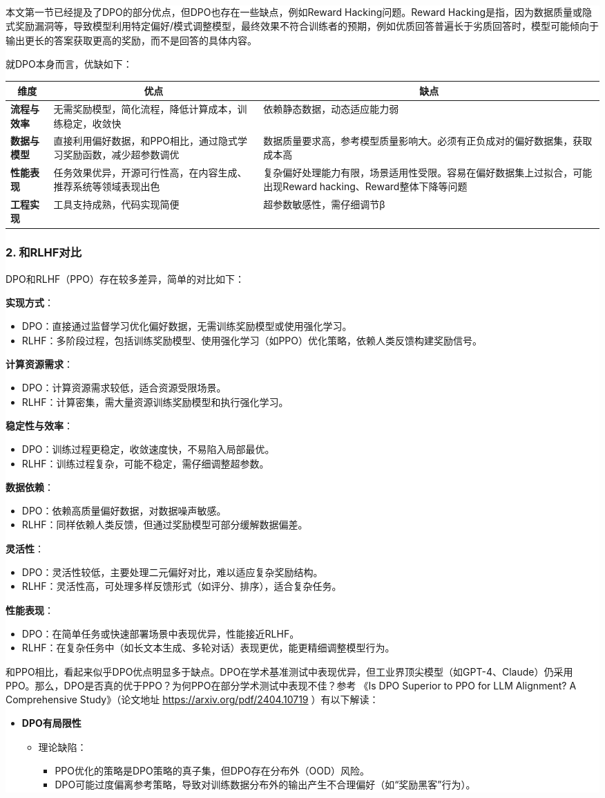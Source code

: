 本文第一节已经提及了DPO的部分优点，但DPO也存在一些缺点，例如Reward Hacking问题。Reward Hacking是指，因为数据质量或隐式奖励漏洞等，导致模型利用特定偏好/模式调整模型，最终效果不符合训练者的预期，例如优质回答普遍长于劣质回答时，模型可能倾向于输出更长的答案获取更高的奖励，而不是回答的具体内容。

就DPO本身而言，优缺如下：

| **维度**    | **优点**                             | **缺点**                                                           |
| --------- | ---------------------------------- | ---------------------------------------------------------------- |
| **流程与效率** | 无需奖励模型，简化流程，降低计算成本，训练稳定，收敛快        | 依赖静态数据，动态适应能力弱                                                   |
| **数据与模型** | 直接利用偏好数据，和PPO相比，通过隐式学习奖励函数，减少超参数调优 | 数据质量要求高，参考模型质量影响大。必须有正负成对的偏好数据集，获取成本高                            |
| **性能表现**  | 任务效果优异，开源可行性高，在内容生成、推荐系统等领域表现出色    | 复杂偏好处理能力有限，场景适用性受限。容易在偏好数据集上过拟合，可能出现Reward hacking、Reward整体下降等问题 |
| **工程实现**  | 工具支持成熟，代码实现简便                      | 超参数敏感性，需仔细调节β                                                    |

### 2. 和RLHF对比

DPO和RLHF（PPO）存在较多差异，简单的对比如下：

**实现方式**：

- DPO：直接通过监督学习优化偏好数据，无需训练奖励模型或使用强化学习。
- RLHF：多阶段过程，包括训练奖励模型、使用强化学习（如PPO）优化策略，依赖人类反馈构建奖励信号。

**计算资源需求**：

- DPO：计算资源需求较低，适合资源受限场景。
- RLHF：计算密集，需大量资源训练奖励模型和执行强化学习。

**稳定性与效率**：

- DPO：训练过程更稳定，收敛速度快，不易陷入局部最优。
- RLHF：训练过程复杂，可能不稳定，需仔细调整超参数。

**数据依赖**：

- DPO：依赖高质量偏好数据，对数据噪声敏感。
- RLHF：同样依赖人类反馈，但通过奖励模型可部分缓解数据偏差。

**灵活性**：

- DPO：灵活性较低，主要处理二元偏好对比，难以适应复杂奖励结构。
- RLHF：灵活性高，可处理多样反馈形式（如评分、排序），适合复杂任务。

**性能表现**：

- DPO：在简单任务或快速部署场景中表现优异，性能接近RLHF。
- RLHF：在复杂任务中（如长文本生成、多轮对话）表现更优，能更精细调整模型行为。

和PPO相比，看起来似乎DPO优点明显多于缺点。DPO在学术基准测试中表现优异，但工业界顶尖模型（如GPT-4、Claude）仍采用PPO。那么，DPO是否真的优于PPO？为何PPO在部分学术测试中表现不佳？参考 《Is DPO Superior to PPO for LLM Alignment? A Comprehensive Study》（论文地址 https://arxiv.org/pdf/2404.10719 ）有以下解读：

- **DPO有局限性**
  
  - 理论缺陷：
    
    - PPO优化的策略是DPO策略的真子集，但DPO存在分布外（OOD）风险。
    - DPO可能过度偏离参考策略，导致对训练数据分布外的输出产生不合理偏好（如“奖励黑客”行为）。
  